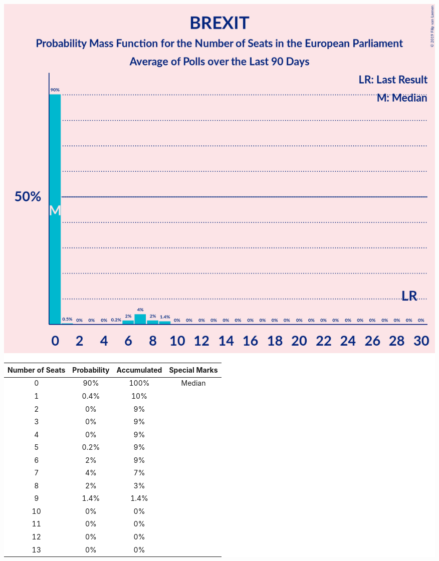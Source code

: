 ![Graph with seats probability mass function not yet produced](average-2019-11-30-coalitions-seats-pmf-brexit.png "Seats Probability Mass Function")

| Number of Seats | Probability | Accumulated | Special Marks |
|:---------------:|:-----------:|:-----------:|:-------------:|
| 0 | 90% | 100% | Median |
| 1 | 0.4% | 10% |  |
| 2 | 0% | 9% |  |
| 3 | 0% | 9% |  |
| 4 | 0% | 9% |  |
| 5 | 0.2% | 9% |  |
| 6 | 2% | 9% |  |
| 7 | 4% | 7% |  |
| 8 | 2% | 3% |  |
| 9 | 1.4% | 1.4% |  |
| 10 | 0% | 0% |  |
| 11 | 0% | 0% |  |
| 12 | 0% | 0% |  |
| 13 | 0% | 0% |  |